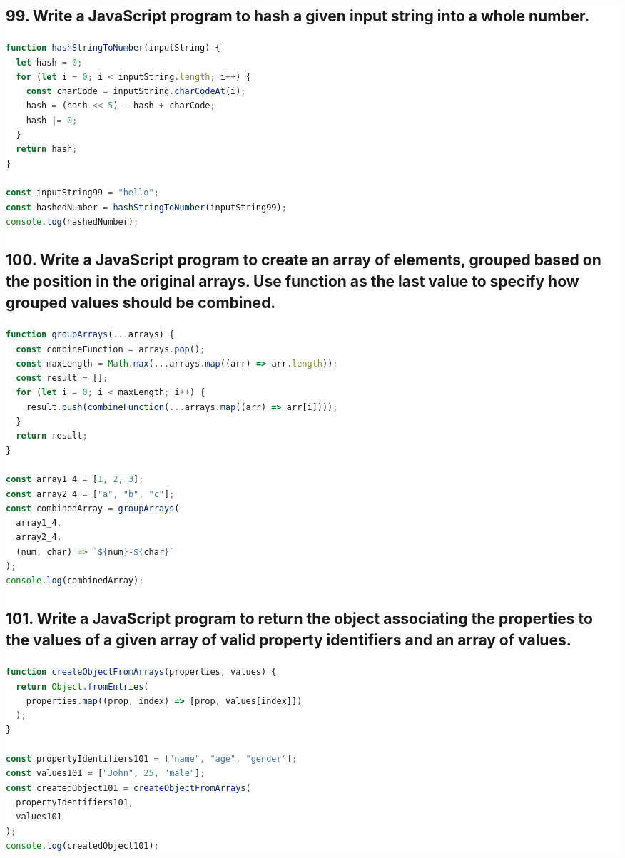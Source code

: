 ## 99. Write a JavaScript program to hash a given input string into a whole number.

```javascript
function hashStringToNumber(inputString) {
  let hash = 0;
  for (let i = 0; i < inputString.length; i++) {
    const charCode = inputString.charCodeAt(i);
    hash = (hash << 5) - hash + charCode;
    hash |= 0;
  }
  return hash;
}

const inputString99 = "hello";
const hashedNumber = hashStringToNumber(inputString99);
console.log(hashedNumber);
```

## 100. Write a JavaScript program to create an array of elements, grouped based on the position in the original arrays. Use function as the last value to specify how grouped values should be combined.

```javascript
function groupArrays(...arrays) {
  const combineFunction = arrays.pop();
  const maxLength = Math.max(...arrays.map((arr) => arr.length));
  const result = [];
  for (let i = 0; i < maxLength; i++) {
    result.push(combineFunction(...arrays.map((arr) => arr[i])));
  }
  return result;
}

const array1_4 = [1, 2, 3];
const array2_4 = ["a", "b", "c"];
const combinedArray = groupArrays(
  array1_4,
  array2_4,
  (num, char) => `${num}-${char}`
);
console.log(combinedArray);
```

## 101. Write a JavaScript program to return the object associating the properties to the values of a given array of valid property identifiers and an array of values.

```javascript
function createObjectFromArrays(properties, values) {
  return Object.fromEntries(
    properties.map((prop, index) => [prop, values[index]])
  );
}

const propertyIdentifiers101 = ["name", "age", "gender"];
const values101 = ["John", 25, "male"];
const createdObject101 = createObjectFromArrays(
  propertyIdentifiers101,
  values101
);
console.log(createdObject101);
```